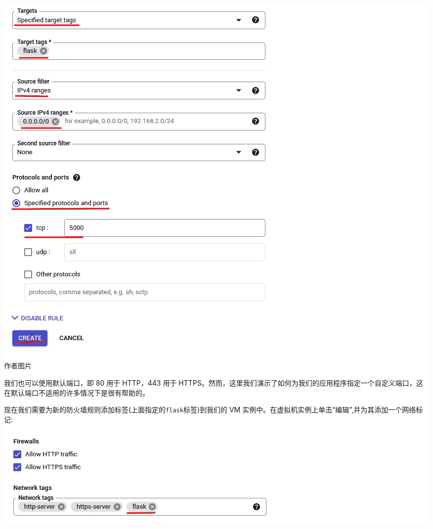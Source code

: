 ![](img/493628613e27217c213c6becbb6847d6.png)

作者图片

我们也可以使用默认端口，即 80 用于 HTTP，443 用于 HTTPS。然而，这里我们演示了如何为我们的应用程序指定一个自定义端口，这在默认端口不适用的许多情况下是很有帮助的。

现在我们需要为新的防火墙规则添加标签(上面指定的`flask`标签)到我们的 VM 实例中。在虚拟机实例上单击“编辑”,并为其添加一个网络标记:

![](img/14b76c0adabb1e14397d3c9ef0868417.png)
